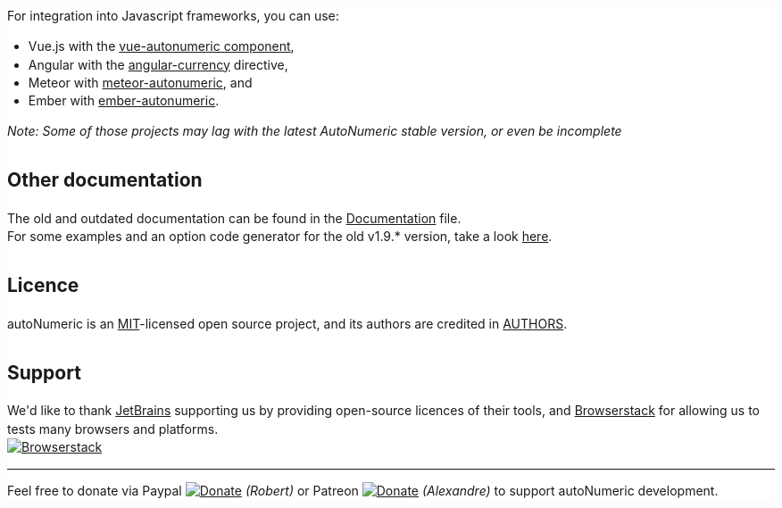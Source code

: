 For integration into Javascript frameworks, you can use:
- Vue.js with the [vue-autonumeric component](https://github.com/autoNumeric/vue-autoNumeric),
- Angular with the [angular-currency](https://github.com/BuffCoder/angular-currency) directive,
- Meteor with [meteor-autonumeric](https://github.com/gibson/meteor-autonumeric), and
- Ember with [ember-autonumeric](https://github.com/ykaragol/ember-autonumeric).

*Note: Some of those projects may lag with the latest AutoNumeric stable version, or even be incomplete*

## Other documentation
The old and outdated documentation can be found in the [Documentation](doc/Documentation.md) file.<br>
For some examples and an option code generator for the old v1.9.* version, take a look [here](http://www.decorplanit.com/plugin/).

## Licence
autoNumeric is an [MIT](http://opensource.org/licenses/MIT)-licensed open source project, and its authors are credited in [AUTHORS](https://github.com/autoNumeric/autoNumeric/blob/master/AUTHORS).

## Support
We'd like to thank [JetBrains](https://www.jetbrains.com/) supporting us by providing open-source licences of their tools, and [Browserstack](https://www.browserstack.com) for allowing us to tests many browsers and platforms.<br>
[![Browserstack][browserstack-image]][browserstack-url]

****

Feel free to donate via Paypal [![Donate][paypal-image]][paypal-url] *(Robert)* or Patreon [![Donate][patreon-image]][patreon-url] *(Alexandre)* to support autoNumeric development.


[downloads-image]: http://img.shields.io/npm/dm/autonumeric.svg
[downloads-url]: http://badge.fury.io/js/autonumeric
[gitter-image]: https://img.shields.io/badge/gitter-autoNumeric%2FautoNumeric-brightgreen.svg
[gitter-url]: https://gitter.im/autoNumeric/autoNumeric
[npm-image]: https://img.shields.io/npm/v/autonumeric.svg
[npm-url]: https://npmjs.org/package/autonumeric
[nodei-image]: https://nodei.co/npm/autonumeric.png?downloads=true&downloadRank=true&stars=true
[nodei-url]: https://nodei.co/npm/autonumeric
[travis-url]: https://travis-ci.org/autoNumeric/autoNumeric
[travis-image]: https://img.shields.io/travis/autoNumeric/autoNumeric.svg
[snyk-image]: https://snyk.io/test/github/autoNumeric/autoNumeric/badge.svg
[snyk-url]: https://snyk.io/test/github/autoNumeric/autoNumeric
[coveralls-image]: https://coveralls.io/repos/github/autoNumeric/autoNumeric/badge.svg?branch=next
[coveralls-url]: https://coveralls.io/github/autoNumeric/autoNumeric?branch=next
[paypal-image]: http://img.shields.io/badge/paypal-donate-brightgreen.svg
[paypal-url]: https://www.paypal.com/cgi-bin/webscr?cmd=_s-xclick&hosted_button_id=NCW5699RY8NN2
[patreon-url]: https://www.patreon.com/user?u=4810062
[patreon-image]: https://img.shields.io/badge/patreon-donate-orange.svg
[browserstack-url]: https://www.browserstack.com
[browserstack-image]: http://i.imgur.com/kjddhbT.png
